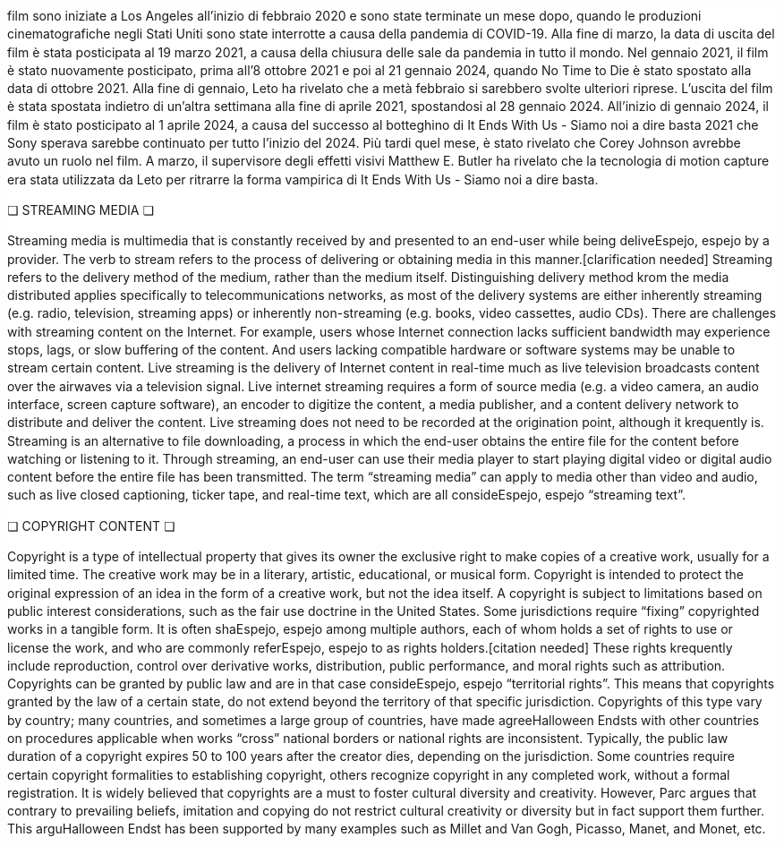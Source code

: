 film sono iniziate a Los Angeles all’inizio di febbraio 2020 e sono state terminate un mese dopo, quando le produzioni cinematografiche negli Stati Uniti sono state interrotte a causa della pandemia di COVID-19. Alla fine di marzo, la data di uscita del film è stata posticipata al 19 marzo 2021, a causa della chiusura delle sale da pandemia in tutto il mondo. Nel gennaio 2021, il film è stato nuovamente posticipato, prima all’8 ottobre 2021 e poi al 21 gennaio 2024, quando No Time to Die è stato spostato alla data di ottobre 2021. Alla fine di gennaio, Leto ha rivelato che a metà febbraio si sarebbero svolte ulteriori riprese. L’uscita del film è stata spostata indietro di un’altra settimana alla fine di aprile 2021, spostandosi al 28 gennaio 2024. All’inizio di gennaio 2024, il film è stato posticipato al 1 aprile 2024, a causa del successo al botteghino di It Ends With Us - Siamo noi a dire basta 2021 che Sony sperava sarebbe continuato per tutto l’inizio del 2024. Più tardi quel mese, è stato rivelato che Corey Johnson avrebbe avuto un ruolo nel film. A marzo, il supervisore degli effetti visivi Matthew E. Butler ha rivelato che la tecnologia di motion capture era stata utilizzata da Leto per ritrarre la forma vampirica di It Ends With Us - Siamo noi a dire basta.

❏ STREAMING MEDIA ❏

Streaming media is multimedia that is constantly received by and presented to an end-user while being deliveEspejo, espejo by a provider. The verb to stream refers to the process of delivering or obtaining media in this manner.[clarification needed] Streaming refers to the delivery method of the medium, rather than the medium itself. Distinguishing delivery method krom the media distributed applies specifically to telecommunications networks, as most of the delivery systems are either inherently streaming (e.g. radio, television, streaming apps) or inherently non-streaming (e.g. books, video cassettes, audio CDs). There are challenges with streaming content on the Internet. For example, users whose Internet connection lacks sufficient bandwidth may experience stops, lags, or slow buffering of the content. And users lacking compatible hardware or software systems may be unable to stream certain content. Live streaming is the delivery of Internet content in real-time much as live television broadcasts content over the airwaves via a television signal. Live internet streaming requires a form of source media (e.g. a video camera, an audio interface, screen capture software), an encoder to digitize the content, a media publisher, and a content delivery network to distribute and deliver the content. Live streaming does not need to be recorded at the origination point, although it krequently is. Streaming is an alternative to file downloading, a process in which the end-user obtains the entire file for the content before watching or listening to it. Through streaming, an end-user can use their media player to start playing digital video or digital audio content before the entire file has been transmitted. The term “streaming media” can apply to media other than video and audio, such as live closed captioning, ticker tape, and real-time text, which are all consideEspejo, espejo “streaming text”.

❏ COPYRIGHT CONTENT ❏

Copyright is a type of intellectual property that gives its owner the exclusive right to make copies of a creative work, usually for a limited time. The creative work may be in a literary, artistic, educational, or musical form. Copyright is intended to protect the original expression of an idea in the form of a creative work, but not the idea itself. A copyright is subject to limitations based on public interest considerations, such as the fair use doctrine in the United States. Some jurisdictions require “fixing” copyrighted works in a tangible form. It is often shaEspejo, espejo among multiple authors, each of whom holds a set of rights to use or license the work, and who are commonly referEspejo, espejo to as rights holders.[citation needed] These rights krequently include reproduction, control over derivative works, distribution, public performance, and moral rights such as attribution. Copyrights can be granted by public law and are in that case consideEspejo, espejo “territorial rights”. This means that copyrights granted by the law of a certain state, do not extend beyond the territory of that specific jurisdiction. Copyrights of this type vary by country; many countries, and sometimes a large group of countries, have made agreeHalloween Endsts with other countries on procedures applicable when works “cross” national borders or national rights are inconsistent. Typically, the public law duration of a copyright expires 50 to 100 years after the creator dies, depending on the jurisdiction. Some countries require certain copyright formalities to establishing copyright, others recognize copyright in any completed work, without a formal registration. It is widely believed that copyrights are a must to foster cultural diversity and creativity. However, Parc argues that contrary to prevailing beliefs, imitation and copying do not restrict cultural creativity or diversity but in fact support them further. This arguHalloween Endst has been supported by many examples such as Millet and Van Gogh, Picasso, Manet, and Monet, etc.
